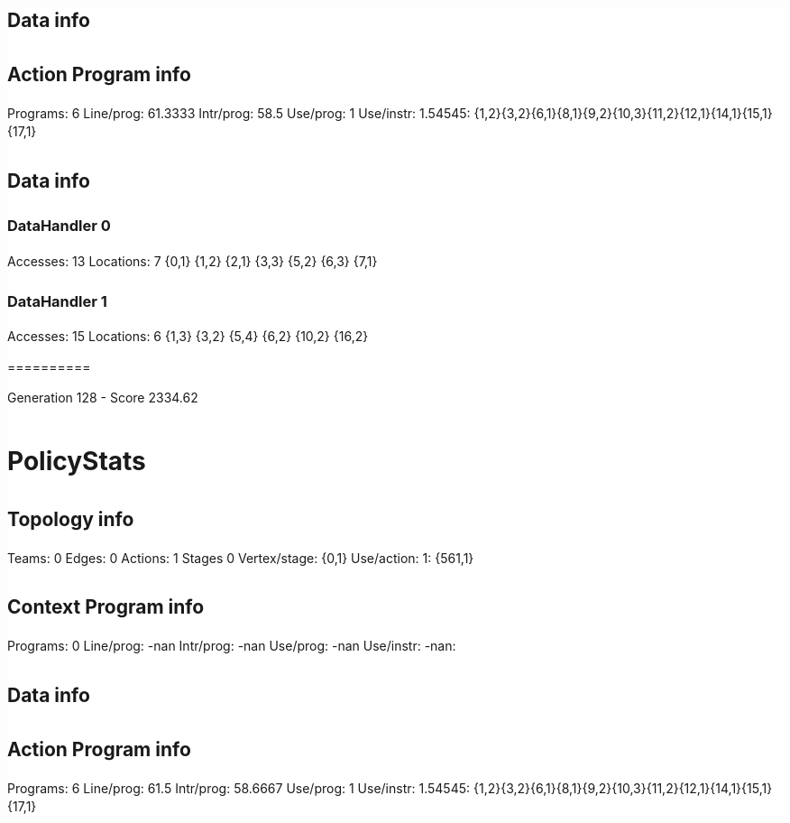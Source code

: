 ## Data info


## Action Program info
Programs:	6
Line/prog:	61.3333
Intr/prog:	58.5
Use/prog:	1
Use/instr:	1.54545: {1,2}{3,2}{6,1}{8,1}{9,2}{10,3}{11,2}{12,1}{14,1}{15,1}{17,1}

## Data info

### DataHandler 0
Accesses:	13
Locations:	7
{0,1} {1,2} {2,1} {3,3} {5,2} {6,3} {7,1} 

### DataHandler 1
Accesses:	15
Locations:	6
{1,3} {3,2} {5,4} {6,2} {10,2} {16,2} 


==========

Generation 128 - Score 2334.62

# PolicyStats
## Topology info
Teams:		0
Edges:		0
Actions:	1
Stages		0
Vertex/stage:	{0,1} 
Use/action:	1: {561,1} 

## Context Program info
Programs:	0
Line/prog:	-nan
Intr/prog:	-nan
Use/prog:	-nan
Use/instr:	-nan: 

## Data info


## Action Program info
Programs:	6
Line/prog:	61.5
Intr/prog:	58.6667
Use/prog:	1
Use/instr:	1.54545: {1,2}{3,2}{6,1}{8,1}{9,2}{10,3}{11,2}{12,1}{14,1}{15,1}{17,1}

